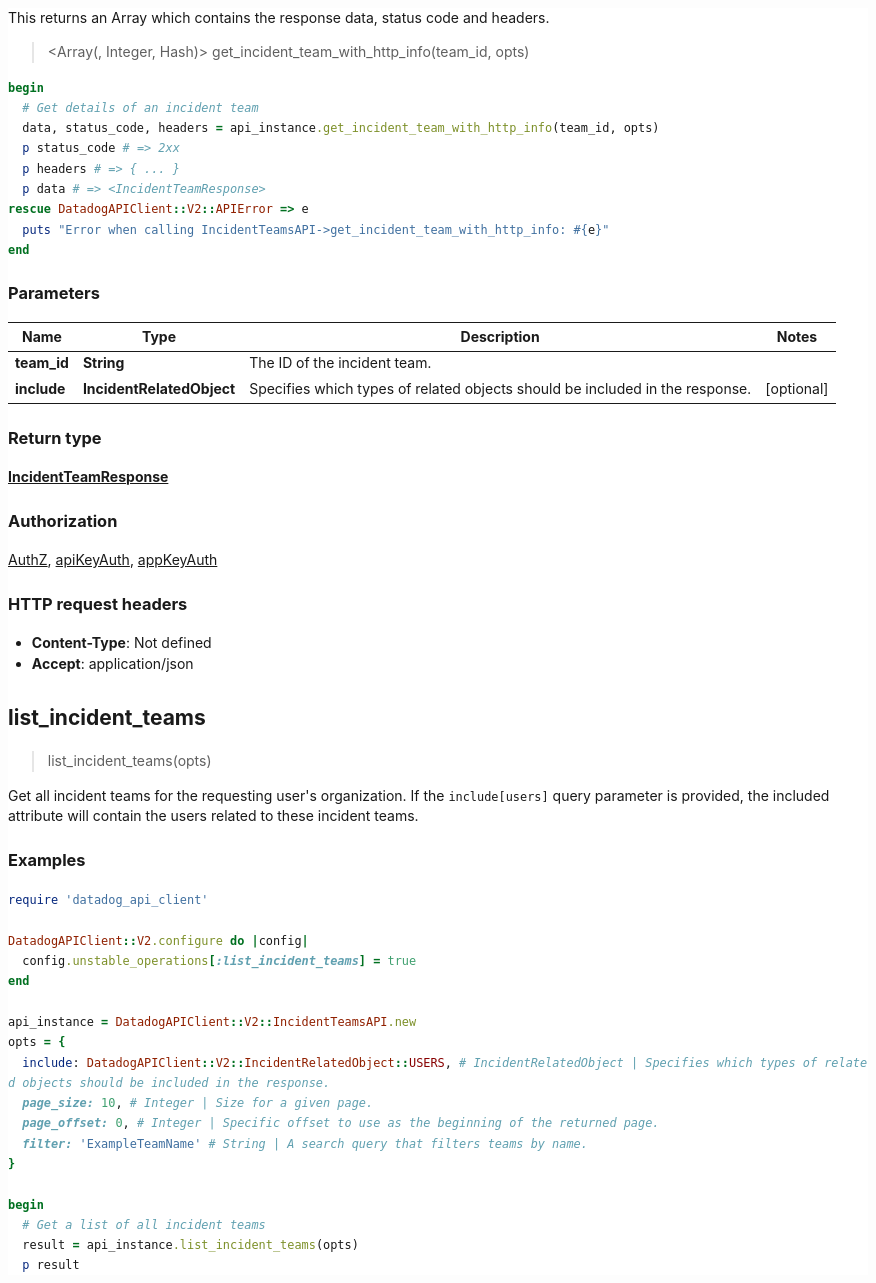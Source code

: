 This returns an Array which contains the response data, status code and headers.

> <Array(<IncidentTeamResponse>, Integer, Hash)> get_incident_team_with_http_info(team_id, opts)

```ruby
begin
  # Get details of an incident team
  data, status_code, headers = api_instance.get_incident_team_with_http_info(team_id, opts)
  p status_code # => 2xx
  p headers # => { ... }
  p data # => <IncidentTeamResponse>
rescue DatadogAPIClient::V2::APIError => e
  puts "Error when calling IncidentTeamsAPI->get_incident_team_with_http_info: #{e}"
end
```

### Parameters

| Name        | Type                      | Description                                                                  | Notes      |
| ----------- | ------------------------- | ---------------------------------------------------------------------------- | ---------- |
| **team_id** | **String**                | The ID of the incident team.                                                 |            |
| **include** | **IncidentRelatedObject** | Specifies which types of related objects should be included in the response. | [optional] |

### Return type

[**IncidentTeamResponse**](IncidentTeamResponse.md)

### Authorization

[AuthZ](README.md#AuthZ), [apiKeyAuth](README.md#apiKeyAuth), [appKeyAuth](README.md#appKeyAuth)

### HTTP request headers

- **Content-Type**: Not defined
- **Accept**: application/json

## list_incident_teams

> <IncidentTeamsResponse> list_incident_teams(opts)

Get all incident teams for the requesting user's organization. If the `include[users]` query parameter is provided, the included attribute will contain the users related to these incident teams.

### Examples

```ruby
require 'datadog_api_client'

DatadogAPIClient::V2.configure do |config|
  config.unstable_operations[:list_incident_teams] = true
end

api_instance = DatadogAPIClient::V2::IncidentTeamsAPI.new
opts = {
  include: DatadogAPIClient::V2::IncidentRelatedObject::USERS, # IncidentRelatedObject | Specifies which types of related objects should be included in the response.
  page_size: 10, # Integer | Size for a given page.
  page_offset: 0, # Integer | Specific offset to use as the beginning of the returned page.
  filter: 'ExampleTeamName' # String | A search query that filters teams by name.
}

begin
  # Get a list of all incident teams
  result = api_instance.list_incident_teams(opts)
  p result
```
